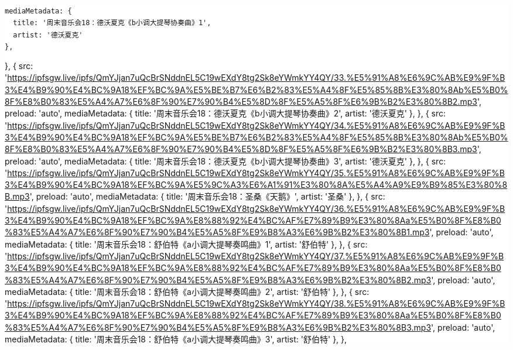     mediaMetadata: {
      title: '周末音乐会18：德沃夏克《b小调大提琴协奏曲》1',
      artist: '德沃夏克'
    },
  },
  {
    src: 'https://ipfsgw.live/ipfs/QmYJjan7uQcBrSNddnEL5C19wEXdY8tg2Sk8eYWmkYY4QY/33.%E5%91%A8%E6%9C%AB%E9%9F%B3%E4%B9%90%E4%BC%9A18%EF%BC%9A%E5%BE%B7%E6%B2%83%E5%A4%8F%E5%85%8B%E3%80%8Ab%E5%B0%8F%E8%B0%83%E5%A4%A7%E6%8F%90%E7%90%B4%E5%8D%8F%E5%A5%8F%E6%9B%B2%E3%80%8B2.mp3',
    preload: 'auto',
    mediaMetadata: {
      title: '周末音乐会18：德沃夏克《b小调大提琴协奏曲》2',
      artist: '德沃夏克'
    },
  },
  {
    src: 'https://ipfsgw.live/ipfs/QmYJjan7uQcBrSNddnEL5C19wEXdY8tg2Sk8eYWmkYY4QY/34.%E5%91%A8%E6%9C%AB%E9%9F%B3%E4%B9%90%E4%BC%9A18%EF%BC%9A%E5%BE%B7%E6%B2%83%E5%A4%8F%E5%85%8B%E3%80%8Ab%E5%B0%8F%E8%B0%83%E5%A4%A7%E6%8F%90%E7%90%B4%E5%8D%8F%E5%A5%8F%E6%9B%B2%E3%80%8B3.mp3',
    preload: 'auto',
    mediaMetadata: {
      title: '周末音乐会18：德沃夏克《b小调大提琴协奏曲》3',
      artist: '德沃夏克'
    },
  },
  {
    src: 'https://ipfsgw.live/ipfs/QmYJjan7uQcBrSNddnEL5C19wEXdY8tg2Sk8eYWmkYY4QY/35.%E5%91%A8%E6%9C%AB%E9%9F%B3%E4%B9%90%E4%BC%9A18%EF%BC%9A%E5%9C%A3%E6%A1%91%E3%80%8A%E5%A4%A9%E9%B9%85%E3%80%8B.mp3',
    preload: 'auto',
    mediaMetadata: {
      title: '周末音乐会18：圣桑《天鹅》',
      artist: '圣桑'
    },
  },
  {
    src: 'https://ipfsgw.live/ipfs/QmYJjan7uQcBrSNddnEL5C19wEXdY8tg2Sk8eYWmkYY4QY/36.%E5%91%A8%E6%9C%AB%E9%9F%B3%E4%B9%90%E4%BC%9A18%EF%BC%9A%E8%88%92%E4%BC%AF%E7%89%B9%E3%80%8Aa%E5%B0%8F%E8%B0%83%E5%A4%A7%E6%8F%90%E7%90%B4%E5%A5%8F%E9%B8%A3%E6%9B%B2%E3%80%8B1.mp3',
    preload: 'auto',
    mediaMetadata: {
      title: '周末音乐会18：舒伯特《a小调大提琴奏鸣曲》1',
      artist: '舒伯特'
    },
  },
  {
    src: 'https://ipfsgw.live/ipfs/QmYJjan7uQcBrSNddnEL5C19wEXdY8tg2Sk8eYWmkYY4QY/37.%E5%91%A8%E6%9C%AB%E9%9F%B3%E4%B9%90%E4%BC%9A18%EF%BC%9A%E8%88%92%E4%BC%AF%E7%89%B9%E3%80%8Aa%E5%B0%8F%E8%B0%83%E5%A4%A7%E6%8F%90%E7%90%B4%E5%A5%8F%E9%B8%A3%E6%9B%B2%E3%80%8B2.mp3',
    preload: 'auto',
    mediaMetadata: {
      title: '周末音乐会18：舒伯特《a小调大提琴奏鸣曲》2',
      artist: '舒伯特'
    },
  },
  {
    src: 'https://ipfsgw.live/ipfs/QmYJjan7uQcBrSNddnEL5C19wEXdY8tg2Sk8eYWmkYY4QY/38.%E5%91%A8%E6%9C%AB%E9%9F%B3%E4%B9%90%E4%BC%9A18%EF%BC%9A%E8%88%92%E4%BC%AF%E7%89%B9%E3%80%8Aa%E5%B0%8F%E8%B0%83%E5%A4%A7%E6%8F%90%E7%90%B4%E5%A5%8F%E9%B8%A3%E6%9B%B2%E3%80%8B3.mp3',
    preload: 'auto',
    mediaMetadata: {
      title: '周末音乐会18：舒伯特《a小调大提琴奏鸣曲》3',
      artist: '舒伯特'
    },
  },